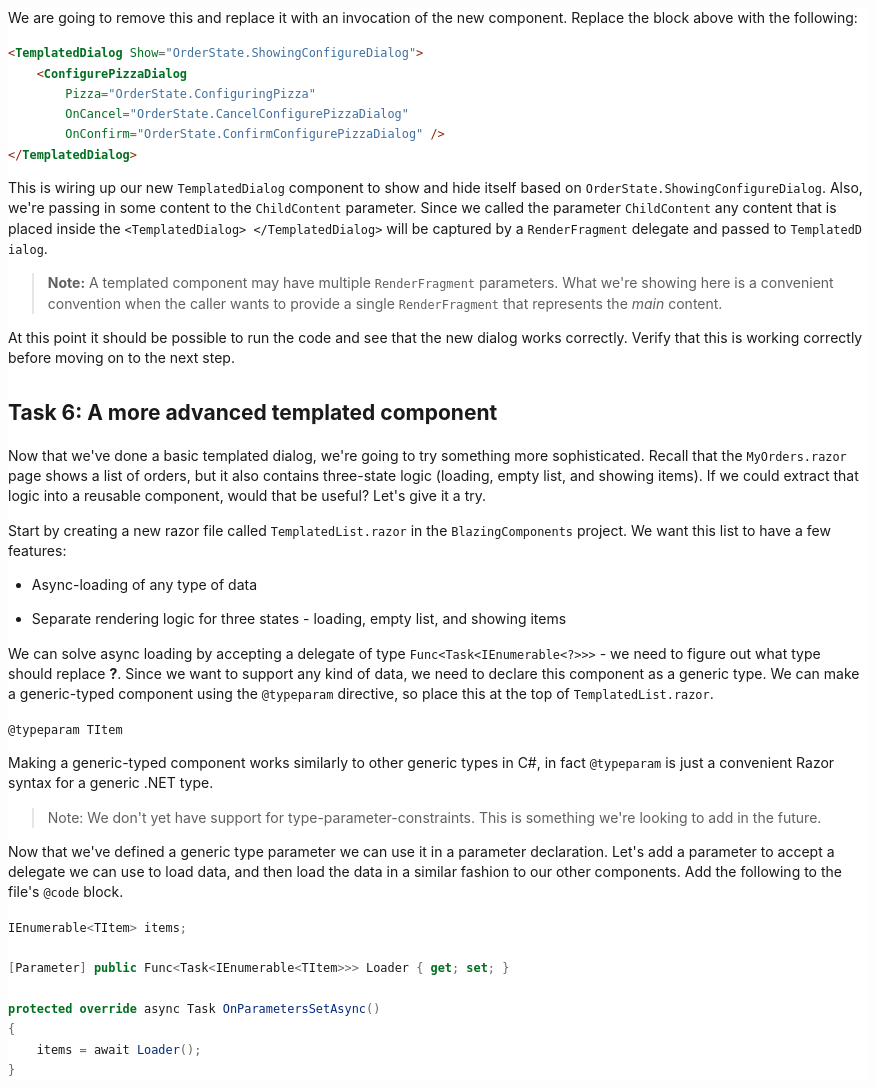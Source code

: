 We are going to remove this and replace it with an invocation of the new component. Replace the block above with the following:

```html
<TemplatedDialog Show="OrderState.ShowingConfigureDialog">
    <ConfigurePizzaDialog 
        Pizza="OrderState.ConfiguringPizza" 
        OnCancel="OrderState.CancelConfigurePizzaDialog" 
        OnConfirm="OrderState.ConfirmConfigurePizzaDialog" />
</TemplatedDialog>
```

This is wiring up our new `TemplatedDialog` component to show and hide itself based on `OrderState.ShowingConfigureDialog`. Also, we're passing in some content to the `ChildContent` parameter. Since we called the parameter `ChildContent` any content that is placed inside the `<TemplatedDialog> </TemplatedDialog>` will be captured by a `RenderFragment` delegate and passed to `TemplatedDialog`. 

>**Note:** A templated component may have multiple `RenderFragment` parameters. What we're showing here is a convenient convention when the caller wants to provide a single `RenderFragment` that represents the *main* content.

At this point it should be possible to run the code and see that the new dialog works correctly. Verify that this is working correctly before moving on to the next step.

## Task 6: A more advanced templated component

Now that we've done a basic templated dialog, we're going to try something more sophisticated. Recall that the `MyOrders.razor` page shows a list of orders, but it also contains three-state logic (loading, empty list, and showing items). If we could extract that logic into a reusable component, would that be useful? Let's give it a try.

Start by creating a new razor file called `TemplatedList.razor` in the `BlazingComponents` project. We want this list to have a few features:

- Async-loading of any type of data

- Separate rendering logic for three states - loading, empty list, and showing items

We can solve async loading by accepting a delegate of type `Func<Task<IEnumerable<?>>>` - we need to figure out what type should replace **?**. Since we want to support any kind of data, we need to declare this component as a generic type. We can make a generic-typed component using the `@typeparam` directive, so place this at the top of `TemplatedList.razor`.

```html
@typeparam TItem
```

Making a generic-typed component works similarly to other generic types in C#, in fact `@typeparam` is just a convenient Razor syntax for a generic .NET type.

> Note: We don't yet have support for type-parameter-constraints. This is something we're looking to add in the future.

Now that we've defined a generic type parameter we can use it in a parameter declaration. Let's add a parameter to accept a delegate we can use to load data, and then load the data in a similar fashion to our other components. Add the following to the file's `@code` block.

```csharp
IEnumerable<TItem> items;

[Parameter] public Func<Task<IEnumerable<TItem>>> Loader { get; set; }

protected override async Task OnParametersSetAsync()
{
    items = await Loader();
}
```
